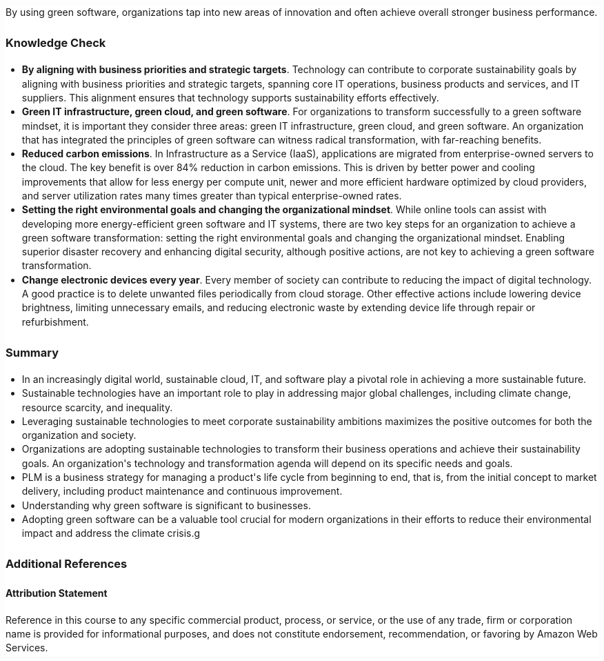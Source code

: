 By using green software, organizations tap into new areas of innovation and often achieve overall stronger business performance.

### Knowledge Check
* **By aligning with business priorities and strategic targets**. Technology can contribute to corporate sustainability goals by aligning with business priorities and strategic targets, spanning core IT operations, business products and services, and IT suppliers. This alignment ensures that technology supports sustainability efforts effectively. 
* **Green IT infrastructure, green cloud, and green software**. For organizations to transform successfully to a green software mindset, it is important they consider three areas: green IT infrastructure, green cloud, and green software. An organization that has integrated the principles of green software can witness radical transformation, with far-reaching benefits.
* **Reduced carbon emissions**. In Infrastructure as a Service (IaaS), applications are migrated from enterprise-owned servers to the cloud. The key benefit is over 84% reduction in carbon emissions. This is driven by better power and cooling improvements that allow for less energy per compute unit, newer and more efficient hardware optimized by cloud providers, and server utilization rates many times greater than typical enterprise-owned rates. 
* **Setting the right environmental goals and changing the organizational mindset**. While online tools can assist with developing more energy-efficient green software and IT systems, there are two key steps for an organization to achieve a green software transformation: setting the right environmental goals and changing the organizational mindset. Enabling superior disaster recovery and enhancing digital security, although positive actions, are not key to achieving a green software transformation.
* **Change electronic devices every year**. Every member of society can contribute to reducing the impact of digital technology. A good practice is to delete unwanted files periodically from cloud storage. Other effective actions include lowering device brightness, limiting unnecessary emails, and reducing electronic waste by extending device life through repair or refurbishment.

### Summary
* In an increasingly digital world, sustainable cloud, IT, and software play a pivotal role in achieving a more sustainable future. 
* Sustainable technologies have an important role to play in addressing major global challenges, including climate change, resource scarcity, and inequality.
* Leveraging sustainable technologies to meet corporate sustainability ambitions maximizes the positive outcomes for both the organization and society.
* Organizations are adopting sustainable technologies to transform their business operations and achieve their sustainability goals. An organization's technology and transformation agenda will depend on its specific needs and goals.
* PLM is a business strategy for managing a product's life cycle from beginning to end, that is, from the initial concept to market delivery, including product maintenance and continuous improvement.
* Understanding why green software is significant to businesses.
* Adopting green software can be a valuable tool crucial for modern organizations in their efforts to reduce their environmental impact and address the climate crisis.g

### Additional References

#### Attribution Statement
Reference in this course to any specific commercial product, process, or service, or the use of any trade, firm or corporation name is provided for informational purposes, and does not constitute endorsement, recommendation, or favoring by Amazon Web Services. 
